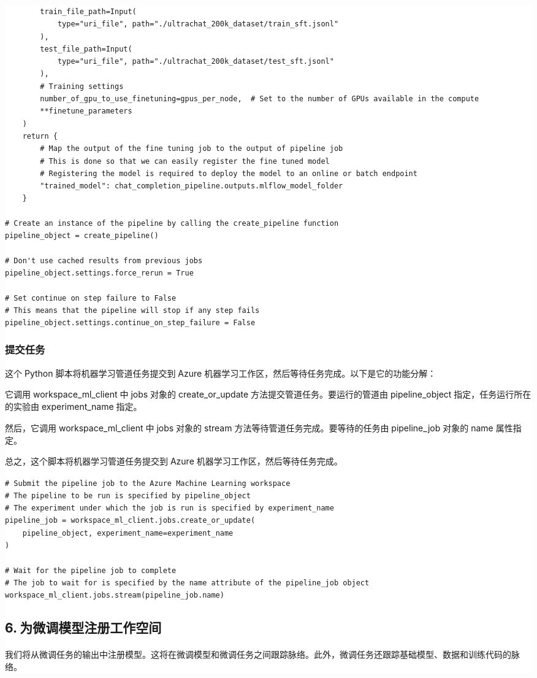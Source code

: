 ```
        train_file_path=Input(
            type="uri_file", path="./ultrachat_200k_dataset/train_sft.jsonl"
        ),
        test_file_path=Input(
            type="uri_file", path="./ultrachat_200k_dataset/test_sft.jsonl"
        ),
        # Training settings
        number_of_gpu_to_use_finetuning=gpus_per_node,  # Set to the number of GPUs available in the compute
        **finetune_parameters
    )
    return {
        # Map the output of the fine tuning job to the output of pipeline job
        # This is done so that we can easily register the fine tuned model
        # Registering the model is required to deploy the model to an online or batch endpoint
        "trained_model": chat_completion_pipeline.outputs.mlflow_model_folder
    }

# Create an instance of the pipeline by calling the create_pipeline function
pipeline_object = create_pipeline()

# Don't use cached results from previous jobs
pipeline_object.settings.force_rerun = True

# Set continue on step failure to False
# This means that the pipeline will stop if any step fails
pipeline_object.settings.continue_on_step_failure = False
```
### 提交任务

这个 Python 脚本将机器学习管道任务提交到 Azure 机器学习工作区，然后等待任务完成。以下是它的功能分解：

它调用 workspace_ml_client 中 jobs 对象的 create_or_update 方法提交管道任务。要运行的管道由 pipeline_object 指定，任务运行所在的实验由 experiment_name 指定。

然后，它调用 workspace_ml_client 中 jobs 对象的 stream 方法等待管道任务完成。要等待的任务由 pipeline_job 对象的 name 属性指定。

总之，这个脚本将机器学习管道任务提交到 Azure 机器学习工作区，然后等待任务完成。

```
# Submit the pipeline job to the Azure Machine Learning workspace
# The pipeline to be run is specified by pipeline_object
# The experiment under which the job is run is specified by experiment_name
pipeline_job = workspace_ml_client.jobs.create_or_update(
    pipeline_object, experiment_name=experiment_name
)

# Wait for the pipeline job to complete
# The job to wait for is specified by the name attribute of the pipeline_job object
workspace_ml_client.jobs.stream(pipeline_job.name)
```

## 6. 为微调模型注册工作空间
我们将从微调任务的输出中注册模型。这将在微调模型和微调任务之间跟踪脉络。此外，微调任务还跟踪基础模型、数据和训练代码的脉络。
